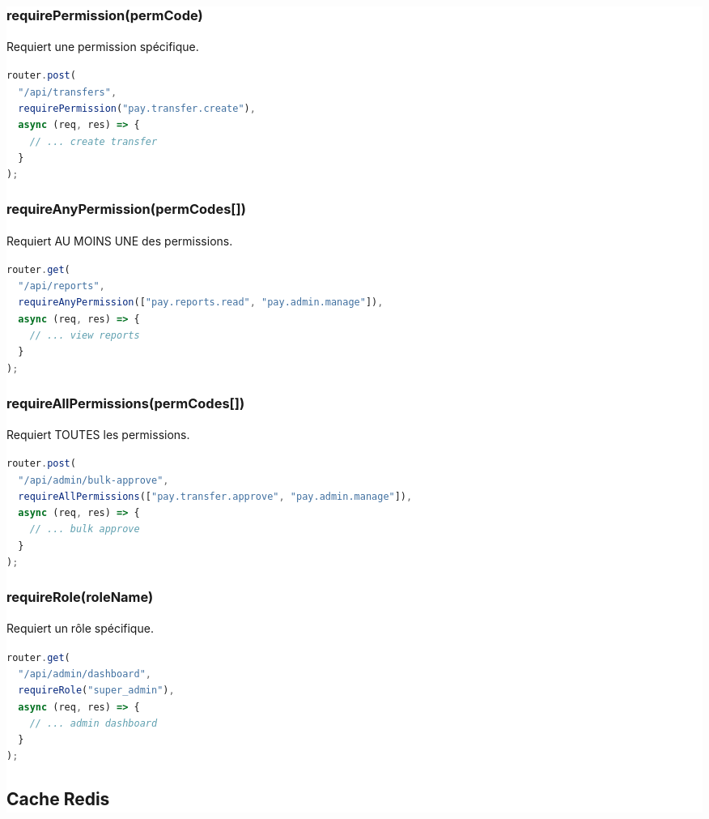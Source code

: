 ### requirePermission(permCode)
Requiert une permission spécifique.

```typescript
router.post(
  "/api/transfers",
  requirePermission("pay.transfer.create"),
  async (req, res) => {
    // ... create transfer
  }
);
```

### requireAnyPermission(permCodes[])
Requiert AU MOINS UNE des permissions.

```typescript
router.get(
  "/api/reports",
  requireAnyPermission(["pay.reports.read", "pay.admin.manage"]),
  async (req, res) => {
    // ... view reports
  }
);
```

### requireAllPermissions(permCodes[])
Requiert TOUTES les permissions.

```typescript
router.post(
  "/api/admin/bulk-approve",
  requireAllPermissions(["pay.transfer.approve", "pay.admin.manage"]),
  async (req, res) => {
    // ... bulk approve
  }
);
```

### requireRole(roleName)
Requiert un rôle spécifique.

```typescript
router.get(
  "/api/admin/dashboard",
  requireRole("super_admin"),
  async (req, res) => {
    // ... admin dashboard
  }
);
```

## Cache Redis
